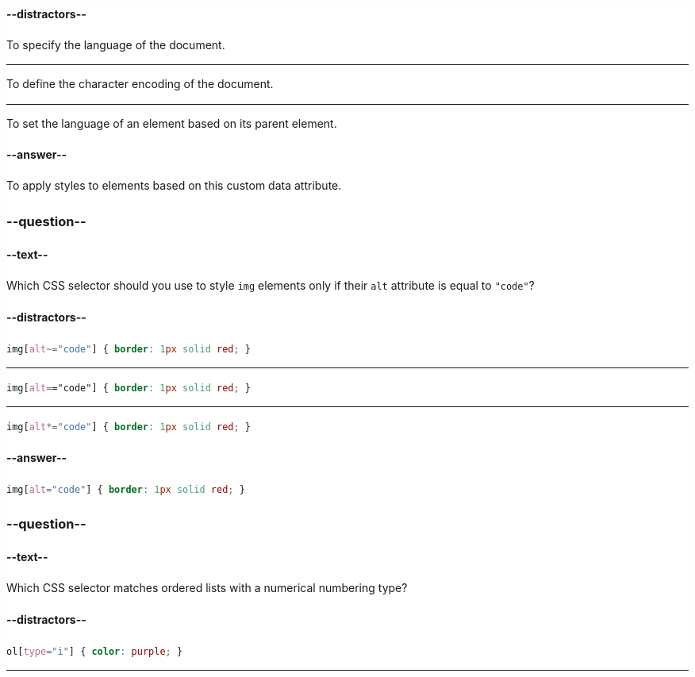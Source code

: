 #### --distractors--

To specify the language of the document.

---

To define the character encoding of the document.

---

To set the language of an element based on its parent element.

#### --answer--

To apply styles to elements based on this custom data attribute.

### --question--

#### --text--

Which CSS selector should you use to style `img` elements only if their `alt` attribute is equal to `"code"`?

#### --distractors--

```css
img[alt~="code"] { border: 1px solid red; }
```

---

```css
img[alt=="code"] { border: 1px solid red; }
```

---

```css
img[alt*="code"] { border: 1px solid red; }
```

#### --answer--

```css
img[alt="code"] { border: 1px solid red; }
```

### --question--

#### --text--

Which CSS selector matches ordered lists with a numerical numbering type?

#### --distractors--

```css
ol[type="i"] { color: purple; }
```

---